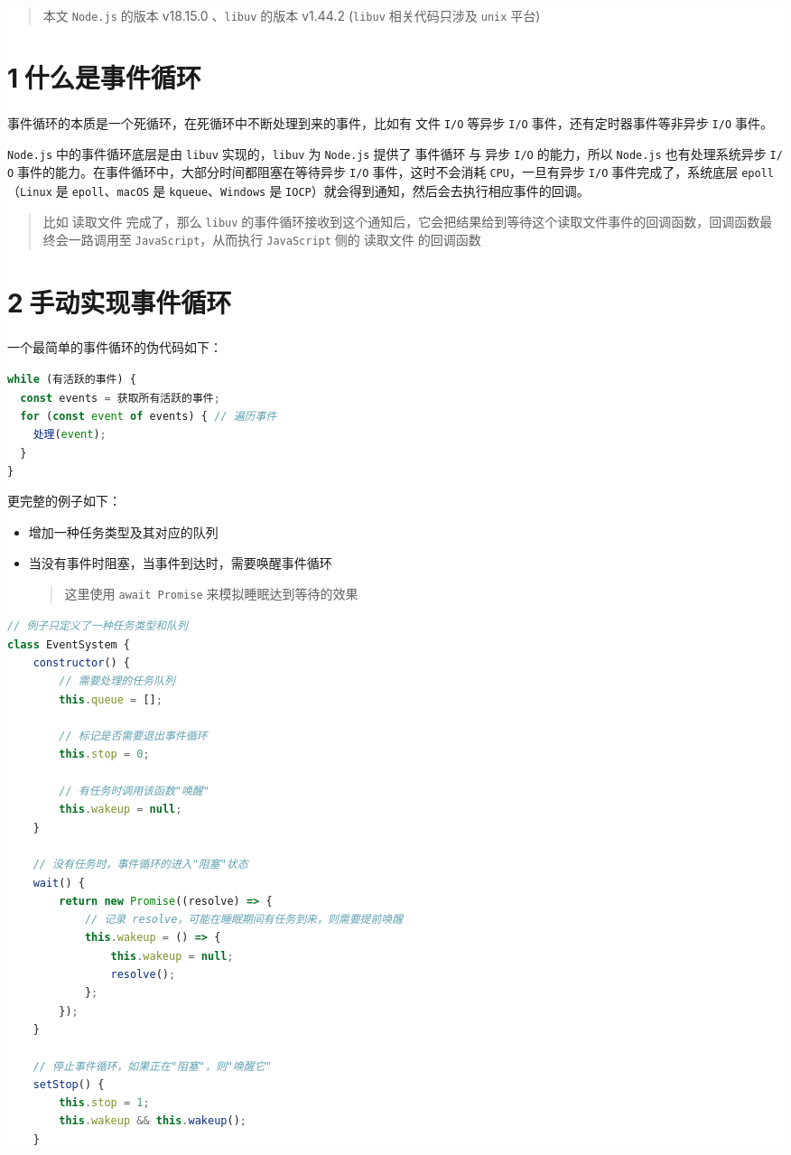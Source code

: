 > 本文 `Node.js` 的版本 v18.15.0 、`libuv` 的版本 v1.44.2 (`libuv` 相关代码只涉及 `unix` 平台)

# 1 什么是事件循环

事件循环的本质是一个死循环，在死循环中不断处理到来的事件，比如有 文件 `I/O` 等异步 `I/O` 事件，还有定时器事件等非异步 `I/O` 事件。



`Node.js` 中的事件循环底层是由 `libuv` 实现的，`libuv` 为 `Node.js` 提供了 事件循环 与 异步 `I/O` 的能力，所以 `Node.js` 也有处理系统异步 `I/O` 事件的能力。在事件循环中，大部分时间都阻塞在等待异步 `I/O` 事件，这时不会消耗 `CPU`，一旦有异步 `I/O` 事件完成了，系统底层 `epoll` （`Linux` 是 `epoll`、`macOS` 是 `kqueue`、`Windows` 是 `IOCP`）就会得到通知，然后会去执行相应事件的回调。

> 比如 读取文件 完成了，那么 `libuv` 的事件循环接收到这个通知后，它会把结果给到等待这个读取文件事件的回调函数，回调函数最终会一路调用至 `JavaScript`，从而执行 `JavaScript` 侧的 读取文件 的回调函数



# 2 手动实现事件循环

一个最简单的事件循环的伪代码如下：

```js
while (有活跃的事件) {
  const events = 获取所有活跃的事件;
  for (const event of events) { // 遍历事件
    处理(event);
  }
}
```

更完整的例子如下：

* 增加一种任务类型及其对应的队列

* 当没有事件时阻塞，当事件到达时，需要唤醒事件循环

  > 这里使用 `await Promise` 来模拟睡眠达到等待的效果

```js
// 例子只定义了一种任务类型和队列
class EventSystem {
    constructor() {
        // 需要处理的任务队列
        this.queue = [];
      
        // 标记是否需要退出事件循环
        this.stop = 0;
      
        // 有任务时调用该函数"唤醒"
        this.wakeup = null;
    }
  
    // 没有任务时，事件循环的进入"阻塞"状态
    wait() {
        return new Promise((resolve) => {
            // 记录 resolve，可能在睡眠期间有任务到来，则需要提前唤醒
            this.wakeup = () => {
                this.wakeup = null;
                resolve();
            };
        });
    }
  
    // 停止事件循环，如果正在"阻塞"，则"唤醒它"
    setStop() {
        this.stop = 1;
        this.wakeup && this.wakeup();
    }
```